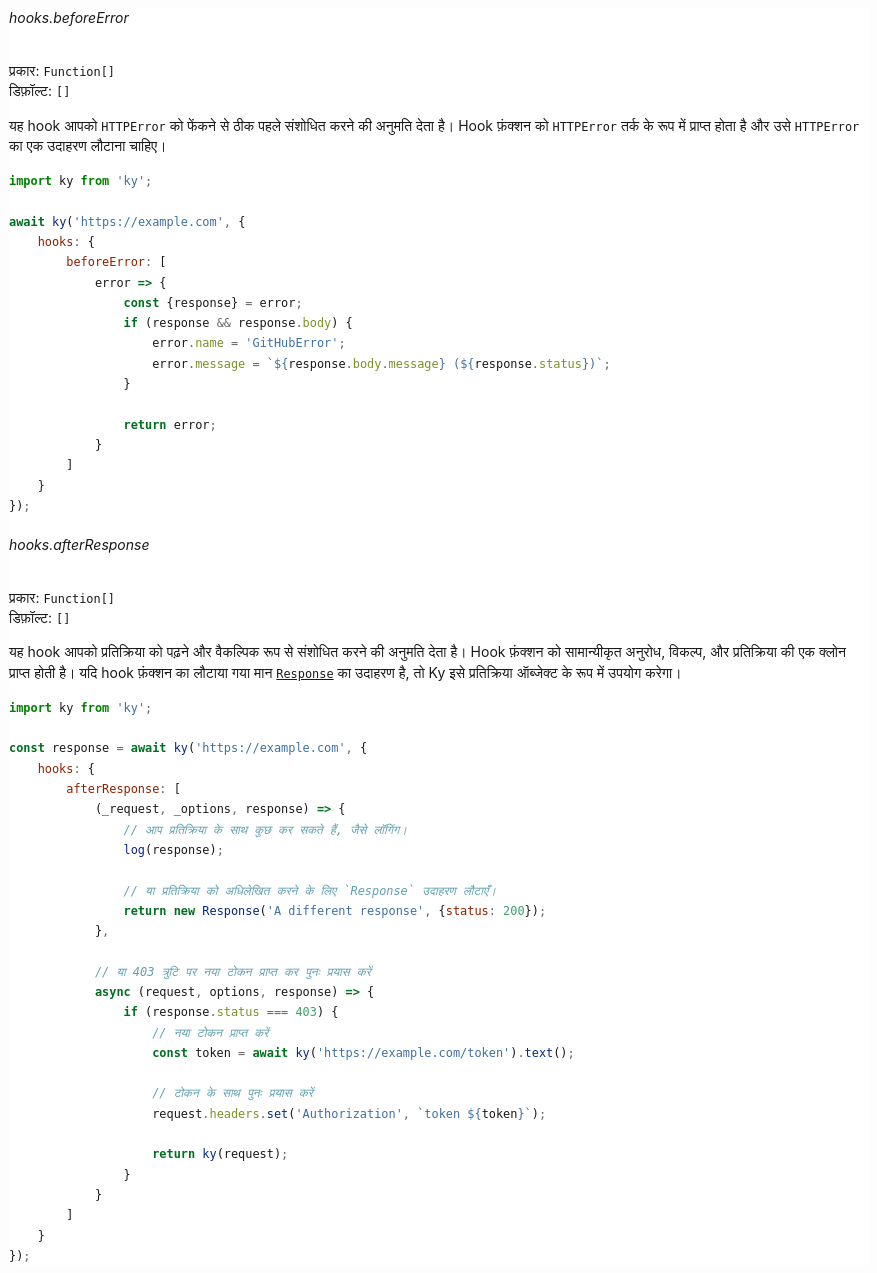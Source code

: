 ###### hooks.beforeError

प्रकार: `Function[]`\
डिफ़ॉल्ट: `[]`

यह hook आपको `HTTPError` को फेंकने से ठीक पहले संशोधित करने की अनुमति देता है। Hook फ़ंक्शन को `HTTPError` तर्क के रूप में प्राप्त होता है और उसे `HTTPError` का एक उदाहरण लौटाना चाहिए।

```js
import ky from 'ky';

await ky('https://example.com', {
	hooks: {
		beforeError: [
			error => {
				const {response} = error;
				if (response && response.body) {
					error.name = 'GitHubError';
					error.message = `${response.body.message} (${response.status})`;
				}

				return error;
			}
		]
	}
});
```

###### hooks.afterResponse

प्रकार: `Function[]`\
डिफ़ॉल्ट: `[]`

यह hook आपको प्रतिक्रिया को पढ़ने और वैकल्पिक रूप से संशोधित करने की अनुमति देता है। Hook फ़ंक्शन को सामान्यीकृत अनुरोध, विकल्प, और प्रतिक्रिया की एक क्लोन प्राप्त होती है। यदि hook फ़ंक्शन का लौटाया गया मान [`Response`](https://developer.mozilla.org/en-US/docs/Web/API/Response) का उदाहरण है, तो Ky इसे प्रतिक्रिया ऑब्जेक्ट के रूप में उपयोग करेगा।

```js
import ky from 'ky';

const response = await ky('https://example.com', {
	hooks: {
		afterResponse: [
			(_request, _options, response) => {
				// आप प्रतिक्रिया के साथ कुछ कर सकते हैं, जैसे लॉगिंग।
				log(response);

				// या प्रतिक्रिया को अधिलेखित करने के लिए `Response` उदाहरण लौटाएँ।
				return new Response('A different response', {status: 200});
			},

			// या 403 त्रुटि पर नया टोकन प्राप्त कर पुनः प्रयास करें
			async (request, options, response) => {
				if (response.status === 403) {
					// नया टोकन प्राप्त करें
					const token = await ky('https://example.com/token').text();

					// टोकन के साथ पुनः प्रयास करें
					request.headers.set('Authorization', `token ${token}`);

					return ky(request);
				}
			}
		]
	}
});
```